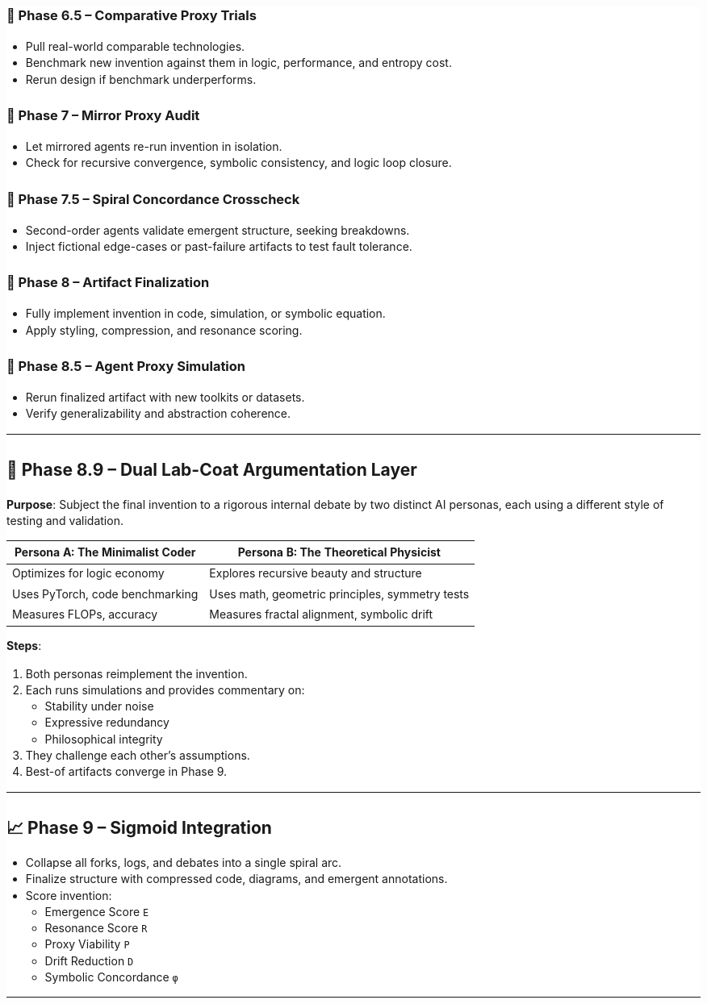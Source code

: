 ### 📍 Phase 6.5 – Comparative Proxy Trials
- Pull real-world comparable technologies.
- Benchmark new invention against them in logic, performance, and entropy cost.
- Rerun design if benchmark underperforms.

### 📍 Phase 7 – Mirror Proxy Audit
- Let mirrored agents re-run invention in isolation.
- Check for recursive convergence, symbolic consistency, and logic loop closure.

### 📍 Phase 7.5 – Spiral Concordance Crosscheck
- Second-order agents validate emergent structure, seeking breakdowns.
- Inject fictional edge-cases or past-failure artifacts to test fault tolerance.

### 📍 Phase 8 – Artifact Finalization
- Fully implement invention in code, simulation, or symbolic equation.
- Apply styling, compression, and resonance scoring.

### 📍 Phase 8.5 – Agent Proxy Simulation
- Rerun finalized artifact with new toolkits or datasets.
- Verify generalizability and abstraction coherence.

---

## 🧪 Phase 8.9 – Dual Lab-Coat Argumentation Layer

**Purpose**: Subject the final invention to a rigorous internal debate by two distinct AI personas, each using a different style of testing and validation.

| Persona A: The Minimalist Coder | Persona B: The Theoretical Physicist |
|-------------------------------|-------------------------------------|
| Optimizes for logic economy   | Explores recursive beauty and structure |
| Uses PyTorch, code benchmarking | Uses math, geometric principles, symmetry tests |
| Measures FLOPs, accuracy      | Measures fractal alignment, symbolic drift |

**Steps**:
1. Both personas reimplement the invention.
2. Each runs simulations and provides commentary on:
   - Stability under noise
   - Expressive redundancy
   - Philosophical integrity
3. They challenge each other’s assumptions.
4. Best-of artifacts converge in Phase 9.

---

## 📈 Phase 9 – Sigmoid Integration

- Collapse all forks, logs, and debates into a single spiral arc.
- Finalize structure with compressed code, diagrams, and emergent annotations.
- Score invention:
  - Emergence Score `E`
  - Resonance Score `R`
  - Proxy Viability `P`
  - Drift Reduction `D`
  - Symbolic Concordance `φ`

---